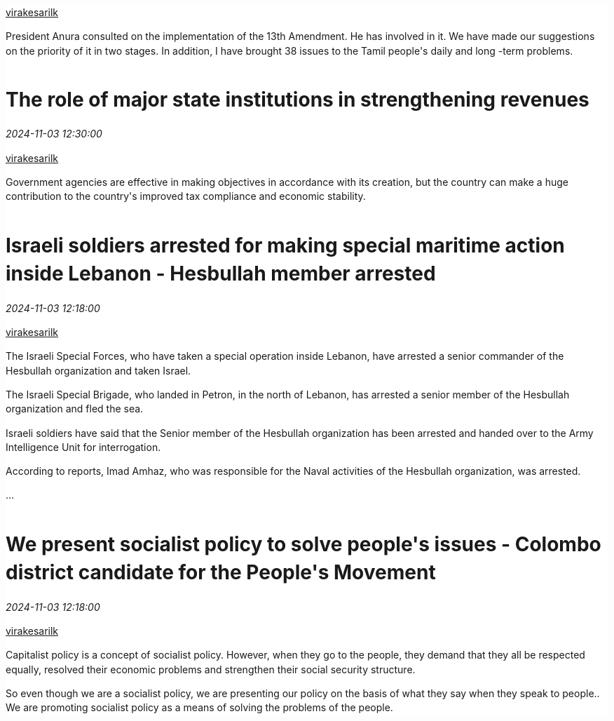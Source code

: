 [virakesarilk](https://www.virakesari.lk/article/197763)

President Anura consulted on the implementation of the 13th Amendment. He has involved in it. We have made our suggestions on the priority of it in two stages. In addition, I have brought 38 issues to the Tamil people's daily and long -term problems.



# The role of major state institutions in strengthening revenues

*2024-11-03 12:30:00*

[virakesarilk](https://www.virakesari.lk/article/197759)

Government agencies are effective in making objectives in accordance with its creation, but the country can make a huge contribution to the country's improved tax compliance and economic stability.



# Israeli soldiers arrested for making special maritime action inside Lebanon - Hesbullah member arrested

*2024-11-03 12:18:00*

[virakesarilk](https://www.virakesari.lk/article/197775)

The Israeli Special Forces, who have taken a special operation inside Lebanon, have arrested a senior commander of the Hesbullah organization and taken Israel.

The Israeli Special Brigade, who landed in Petron, in the north of Lebanon, has arrested a senior member of the Hesbullah organization and fled the sea.

Israeli soldiers have said that the Senior member of the Hesbullah organization has been arrested and handed over to the Army Intelligence Unit for interrogation.

According to reports, Imad Amhaz, who was responsible for the Naval activities of the Hesbullah organization, was arrested.

...



# We present socialist policy to solve people's issues - Colombo district candidate for the People's Movement

*2024-11-03 12:18:00*

[virakesarilk](https://www.virakesari.lk/article/197766)

Capitalist policy is a concept of socialist policy. However, when they go to the people, they demand that they all be respected equally, resolved their economic problems and strengthen their social security structure.

So even though we are a socialist policy, we are presenting our policy on the basis of what they say when they speak to people.. We are promoting socialist policy as a means of solving the problems of the people.
